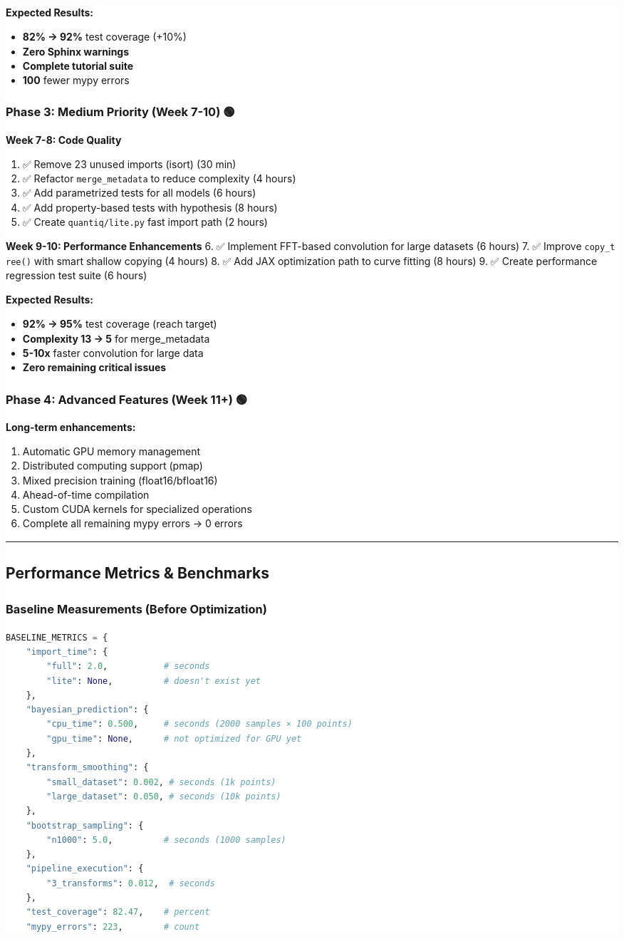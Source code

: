 **Expected Results:**
- **82% → 92%** test coverage (+10%)
- **Zero Sphinx warnings**
- **Complete tutorial suite**
- **100** fewer mypy errors

### Phase 3: Medium Priority (Week 7-10) 🟢

**Week 7-8: Code Quality**
1. ✅ Remove 23 unused imports (isort) (30 min)
2. ✅ Refactor `merge_metadata` to reduce complexity (4 hours)
3. ✅ Add parametrized tests for all models (6 hours)
4. ✅ Add property-based tests with hypothesis (8 hours)
5. ✅ Create `quantiq/lite.py` fast import path (2 hours)

**Week 9-10: Performance Enhancements**
6. ✅ Implement FFT-based convolution for large datasets (6 hours)
7. ✅ Improve `copy_tree()` with smart shallow copying (4 hours)
8. ✅ Add JAX optimization path to curve fitting (8 hours)
9. ✅ Create performance regression test suite (6 hours)

**Expected Results:**
- **92% → 95%** test coverage (reach target)
- **Complexity 13 → 5** for merge_metadata
- **5-10x** faster convolution for large data
- **Zero remaining critical issues**

### Phase 4: Advanced Features (Week 11+) 🟢

**Long-term enhancements:**
1. Automatic GPU memory management
2. Distributed computing support (pmap)
3. Mixed precision training (float16/bfloat16)
4. Ahead-of-time compilation
5. Custom CUDA kernels for specialized operations
6. Complete all remaining mypy errors → 0 errors

---

## Performance Metrics & Benchmarks

### Baseline Measurements (Before Optimization)

```python
BASELINE_METRICS = {
    "import_time": {
        "full": 2.0,           # seconds
        "lite": None,          # doesn't exist yet
    },
    "bayesian_prediction": {
        "cpu_time": 0.500,     # seconds (2000 samples × 100 points)
        "gpu_time": None,      # not optimized for GPU yet
    },
    "transform_smoothing": {
        "small_dataset": 0.002, # seconds (1k points)
        "large_dataset": 0.050, # seconds (10k points)
    },
    "bootstrap_sampling": {
        "n1000": 5.0,          # seconds (1000 samples)
    },
    "pipeline_execution": {
        "3_transforms": 0.012,  # seconds
    },
    "test_coverage": 82.47,    # percent
    "mypy_errors": 223,        # count
```